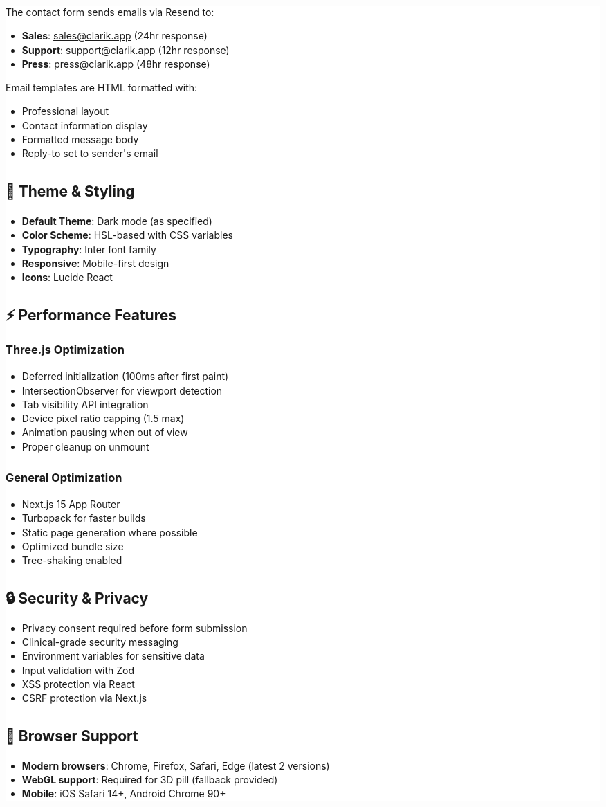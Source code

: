 The contact form sends emails via Resend to:
- **Sales**: sales@clarik.app (24hr response)
- **Support**: support@clarik.app (12hr response)
- **Press**: press@clarik.app (48hr response)

Email templates are HTML formatted with:
- Professional layout
- Contact information display
- Formatted message body
- Reply-to set to sender's email

## 🎨 Theme & Styling

- **Default Theme**: Dark mode (as specified)
- **Color Scheme**: HSL-based with CSS variables
- **Typography**: Inter font family
- **Responsive**: Mobile-first design
- **Icons**: Lucide React

## ⚡ Performance Features

### Three.js Optimization
- Deferred initialization (100ms after first paint)
- IntersectionObserver for viewport detection
- Tab visibility API integration
- Device pixel ratio capping (1.5 max)
- Animation pausing when out of view
- Proper cleanup on unmount

### General Optimization
- Next.js 15 App Router
- Turbopack for faster builds
- Static page generation where possible
- Optimized bundle size
- Tree-shaking enabled

## 🔒 Security & Privacy

- Privacy consent required before form submission
- Clinical-grade security messaging
- Environment variables for sensitive data
- Input validation with Zod
- XSS protection via React
- CSRF protection via Next.js

## 📱 Browser Support

- **Modern browsers**: Chrome, Firefox, Safari, Edge (latest 2 versions)
- **WebGL support**: Required for 3D pill (fallback provided)
- **Mobile**: iOS Safari 14+, Android Chrome 90+
